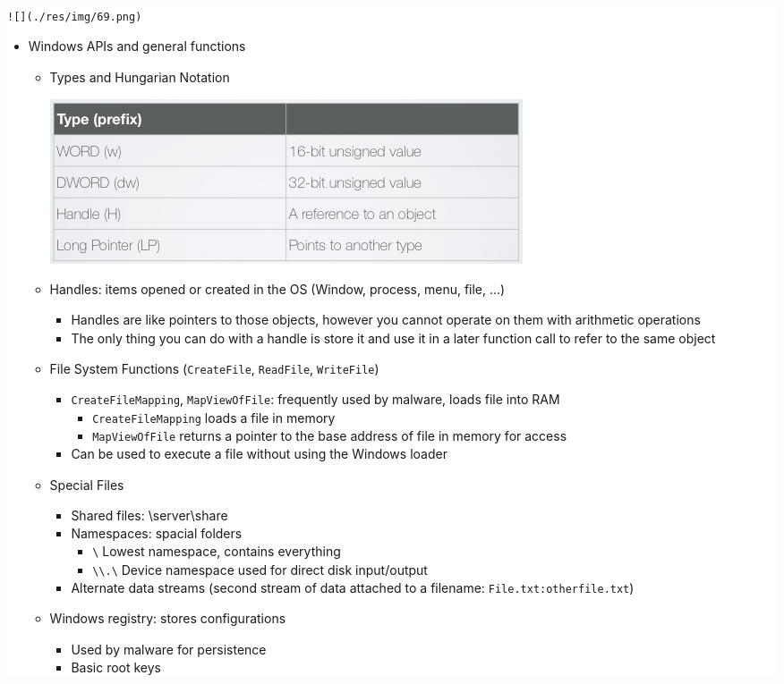     ![](./res/img/69.png)

- Windows APIs and general functions
  - Types and Hungarian Notation

    ![](./res/img/70.png)

  - Handles: items opened or created in the OS (Window, process, menu, file, ...)
    - Handles are like pointers to those objects, however you cannot operate on them with arithmetic operations
    - The only thing you can do with a handle is store it and use it in a later function call to refer to the same object
  - File System Functions (`CreateFile`, `ReadFile`, `WriteFile`)
    - `CreateFileMapping`, `MapViewOfFile`: frequently used by malware, loads file into RAM
      - `CreateFileMapping` loads a file in memory
      - `MapViewOfFile` returns a pointer to the base address of file in memory for access
    - Can be used to execute a file without using the Windows loader
  - Special Files
    - Shared files: \\server\share
    - Namespaces: spacial folders
      - `\` Lowest namespace, contains everything
      - `\\.\` Device namespace used for direct disk input/output
    - Alternate data streams (second stream of data attached to a filename: `File.txt:otherfile.txt`)
  - Windows registry: stores configurations
    - Used by malware for persistence
    - Basic root keys
